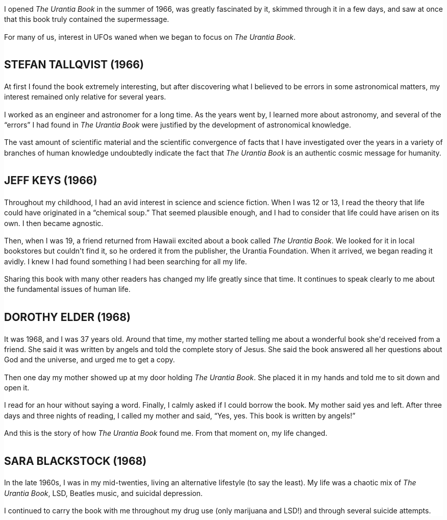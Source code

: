 I opened _The Urantia Book_ in the summer of 1966, was greatly fascinated by it, skimmed through it in a few days, and saw at once that this book truly contained the supermessage.

For many of us, interest in UFOs waned when we began to focus on _The Urantia Book_.

## STEFAN TALLQVIST (1966)

At first I found the book extremely interesting, but after discovering what I believed to be errors in some astronomical matters, my interest remained only relative for several years.

I worked as an engineer and astronomer for a long time. As the years went by, I learned more about astronomy, and several of the “errors” I had found in _The Urantia Book_ were justified by the development of astronomical knowledge.

The vast amount of scientific material and the scientific convergence of facts that I have investigated over the years in a variety of branches of human knowledge undoubtedly indicate the fact that _The Urantia Book_ is an authentic cosmic message for humanity.

## JEFF KEYS (1966)

Throughout my childhood, I had an avid interest in science and science fiction. When I was 12 or 13, I read the theory that life could have originated in a “chemical soup.” That seemed plausible enough, and I had to consider that life could have arisen on its own. I then became agnostic.

Then, when I was 19, a friend returned from Hawaii excited about a book called _The Urantia Book_. We looked for it in local bookstores but couldn't find it, so he ordered it from the publisher, the Urantia Foundation. When it arrived, we began reading it avidly. I knew I had found something I had been searching for all my life.

Sharing this book with many other readers has changed my life greatly since that time. It continues to speak clearly to me about the fundamental issues of human life.

## DOROTHY ELDER (1968)

It was 1968, and I was 37 years old. Around that time, my mother started telling me about a wonderful book she'd received from a friend. She said it was written by angels and told the complete story of Jesus. She said the book answered all her questions about God and the universe, and urged me to get a copy.

Then one day my mother showed up at my door holding _The Urantia Book_. She placed it in my hands and told me to sit down and open it.

I read for an hour without saying a word. Finally, I calmly asked if I could borrow the book. My mother said yes and left. After three days and three nights of reading, I called my mother and said, “Yes, yes. This book is written by angels!”

And this is the story of how _The Urantia Book_ found me. From that moment on, my life changed.

## SARA BLACKSTOCK (1968)

In the late 1960s, I was in my mid-twenties, living an alternative lifestyle (to say the least). My life was a chaotic mix of _The Urantia Book_, LSD, Beatles music, and suicidal depression.

I continued to carry the book with me throughout my drug use (only marijuana and LSD!) and through several suicide attempts.
